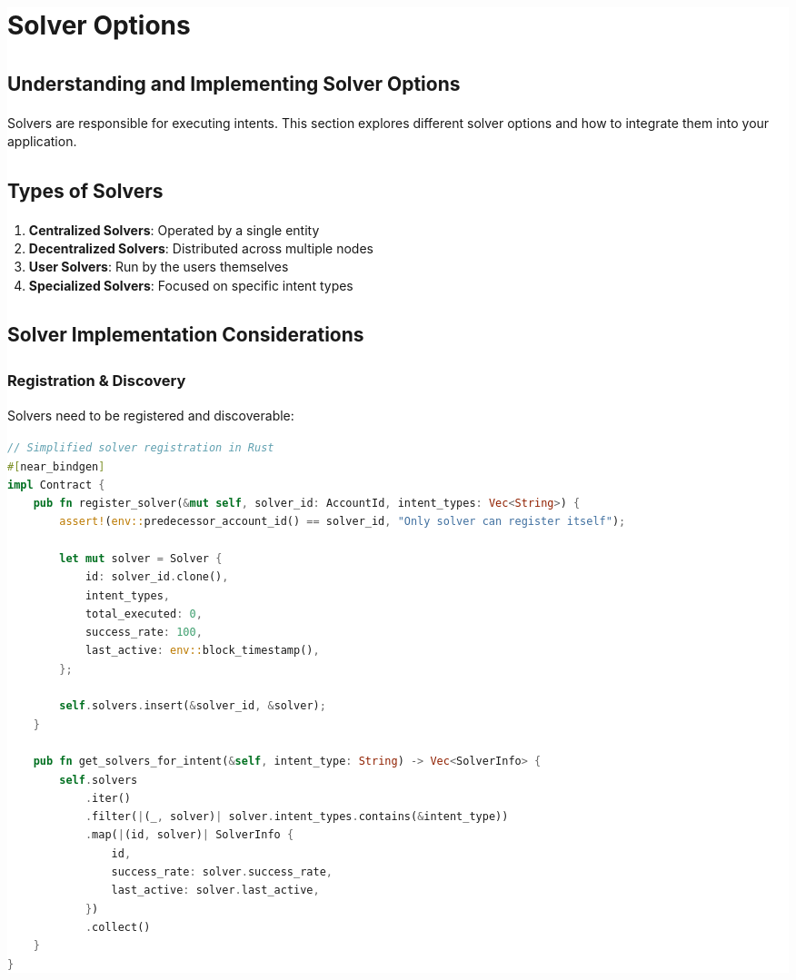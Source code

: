 # Solver Options

## Understanding and Implementing Solver Options

Solvers are responsible for executing intents. This section explores different solver options and how to integrate them into your application.

## Types of Solvers

1. **Centralized Solvers**: Operated by a single entity
2. **Decentralized Solvers**: Distributed across multiple nodes
3. **User Solvers**: Run by the users themselves
4. **Specialized Solvers**: Focused on specific intent types

## Solver Implementation Considerations

### Registration & Discovery

Solvers need to be registered and discoverable:

```rust
// Simplified solver registration in Rust
#[near_bindgen]
impl Contract {
    pub fn register_solver(&mut self, solver_id: AccountId, intent_types: Vec<String>) {
        assert!(env::predecessor_account_id() == solver_id, "Only solver can register itself");

        let mut solver = Solver {
            id: solver_id.clone(),
            intent_types,
            total_executed: 0,
            success_rate: 100,
            last_active: env::block_timestamp(),
        };

        self.solvers.insert(&solver_id, &solver);
    }

    pub fn get_solvers_for_intent(&self, intent_type: String) -> Vec<SolverInfo> {
        self.solvers
            .iter()
            .filter(|(_, solver)| solver.intent_types.contains(&intent_type))
            .map(|(id, solver)| SolverInfo {
                id,
                success_rate: solver.success_rate,
                last_active: solver.last_active,
            })
            .collect()
    }
}
```
